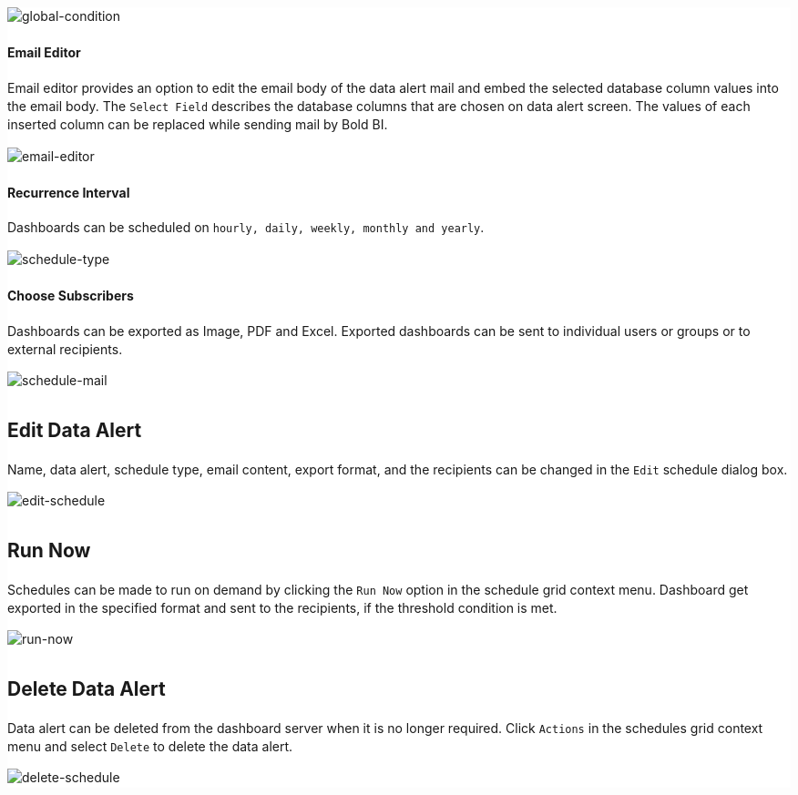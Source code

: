 ![global-condition](/bold-bi-docs/static/assets/embedded/visualizing-data/working-with-widgets/images/add-global-where-condition.png)

#### Email Editor

Email editor provides an option to edit the email body of the data alert mail and embed the selected database column values into the email body. The `Select Field` describes the database columns that are chosen on data alert screen. The values of each inserted column can be replaced while sending mail by Bold BI. 

![email-editor](/bold-bi-docs/static/assets/embedded/visualizing-data/working-with-widgets/images/email-editor.png)

#### Recurrence Interval

Dashboards can be scheduled on `hourly, daily, weekly, monthly and yearly`.

![schedule-type](/bold-bi-docs/static/assets/embedded/visualizing-data/working-with-widgets/images/schedule-type.png)

#### Choose Subscribers

Dashboards can be exported as Image, PDF and Excel. Exported dashboards can be sent to individual users or groups or to external recipients.

![schedule-mail](/bold-bi-docs/static/assets/embedded/visualizing-data/working-with-widgets/images/recipients.png)

## Edit Data Alert

Name, data alert, schedule type, email content, export format, and the recipients can be changed in the `Edit` schedule dialog box.

![edit-schedule](/bold-bi-docs/static/assets/embedded/visualizing-data/working-with-widgets/images/edit-schedule.png)

## Run Now

Schedules can be made to run on demand by clicking the `Run Now` option in the schedule grid context menu. Dashboard get exported in the specified format and sent to the recipients, if the threshold condition is met.

![run-now](/bold-bi-docs/static/assets/embedded/visualizing-data/working-with-widgets/images/run-now.png)

## Delete Data Alert

Data alert can be deleted from the dashboard server when it is no longer required. Click `Actions` in the schedules grid context menu and select `Delete` to delete the data alert.

![delete-schedule](/bold-bi-docs/static/assets/embedded/visualizing-data/working-with-widgets/images/delete-schedule.png)